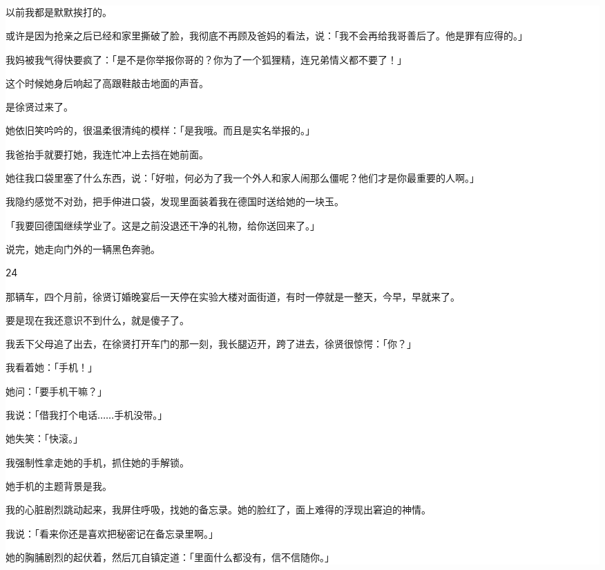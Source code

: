 
以前我都是默默挨打的。


或许是因为抢亲之后已经和家里撕破了脸，我彻底不再顾及爸妈的看法，说：「我不会再给我哥善后了。他是罪有应得的。」


我妈被我气得快要疯了：「是不是你举报你哥的？你为了一个狐狸精，连兄弟情义都不要了！」


这个时候她身后响起了高跟鞋敲击地面的声音。


是徐贤过来了。


她依旧笑吟吟的，很温柔很清纯的模样：「是我哦。而且是实名举报的。」


我爸抬手就要打她，我连忙冲上去挡在她前面。


她往我口袋里塞了什么东西，说：「好啦，何必为了我一个外人和家人闹那么僵呢？他们才是你最重要的人啊。」


我隐约感觉不对劲，把手伸进口袋，发现里面装着我在德国时送给她的一块玉。


「我要回德国继续学业了。这是之前没退还干净的礼物，给你送回来了。」


说完，她走向门外的一辆黑色奔驰。 


24


那辆车，四个月前，徐贤订婚晚宴后一天停在实验大楼对面街道，有时一停就是一整天，今早，早就来了。


要是现在我还意识不到什么，就是傻子了。


我丢下父母追了出去，在徐贤打开车门的那一刻，我长腿迈开，跨了进去，徐贤很惊愕：「你？」


我看着她：「手机！」


她问：「要手机干嘛？」


我说：「借我打个电话……手机没带。」


她失笑：「快滚。」


我强制性拿走她的手机，抓住她的手解锁。


她手机的主题背景是我。


我的心脏剧烈跳动起来，我屏住呼吸，找她的备忘录。她的脸红了，面上难得的浮现出窘迫的神情。


我说：「看来你还是喜欢把秘密记在备忘录里啊。」


她的胸脯剧烈的起伏着，然后兀自镇定道：「里面什么都没有，信不信随你。」

